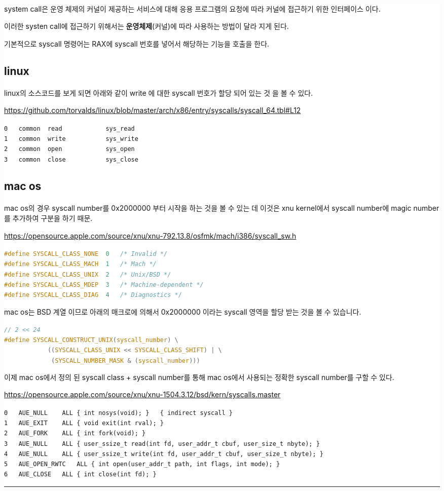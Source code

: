 system call은 운영 체제의 커널이 제공하는 서비스에 대해 응용 프로그램의 요청에 따라 커널에 접근하기 위한 인터페이스 이다.

이러한 systen call에 접근하기 위해서는 **운영체제**(커널)에 따라 사용하는 방법이 달라 지게 된다.

기본적으로 syscall 명령어는 RAX에 syscall 번호를 넣어서 해당하는 기능을 호출을 한다.

## linux

linux의 소스코드를 보게 되면 아래와 같이 write 에 대한 syscall 번호가 할당 되어 있는 것 을 볼 수 있다.

https://github.com/torvalds/linux/blob/master/arch/x86/entry/syscalls/syscall_64.tbl#L12

```assembly
0	common	read			sys_read
1	common	write			sys_write
2	common	open			sys_open
3	common	close			sys_close
```

## mac os

mac os의 경우 syscall number를 0x2000000 부터 시작을 하는 것을 볼 수 있는 데 이것은 xnu kernel에서 syscall number에 magic number를 추가하여 구분을 하기 때문.

https://opensource.apple.com/source/xnu/xnu-792.13.8/osfmk/mach/i386/syscall_sw.h

```c
#define SYSCALL_CLASS_NONE  0   /* Invalid */
#define SYSCALL_CLASS_MACH  1   /* Mach */
#define SYSCALL_CLASS_UNIX  2   /* Unix/BSD */
#define SYSCALL_CLASS_MDEP  3   /* Machine-dependent */
#define SYSCALL_CLASS_DIAG  4   /* Diagnostics */
```

mac os는 BSD 계열 이므로 아래의 매크로에 의해서 0x2000000 이라는 syscall 영역을 할당 받는 것을 볼 수 있습니다.

```c
// 2 << 24
#define SYSCALL_CONSTRUCT_UNIX(syscall_number) \
            ((SYSCALL_CLASS_UNIX << SYSCALL_CLASS_SHIFT) | \
             (SYSCALL_NUMBER_MASK & (syscall_number)))
```

이제 mac os에서 정의 된 syscall class + syscall number를 통해 mac os에서 사용되는 정확한 syscall number를 구할 수 있다.

https://opensource.apple.com/source/xnu/xnu-1504.3.12/bsd/kern/syscalls.master

```assembly
0	AUE_NULL	ALL	{ int nosys(void); }   { indirect syscall }
1	AUE_EXIT	ALL	{ void exit(int rval); }
2	AUE_FORK	ALL	{ int fork(void); }
3	AUE_NULL	ALL	{ user_ssize_t read(int fd, user_addr_t cbuf, user_size_t nbyte); }
4	AUE_NULL	ALL	{ user_ssize_t write(int fd, user_addr_t cbuf, user_size_t nbyte); }
5	AUE_OPEN_RWTC	ALL	{ int open(user_addr_t path, int flags, int mode); }
6	AUE_CLOSE	ALL	{ int close(int fd); }
```

---
